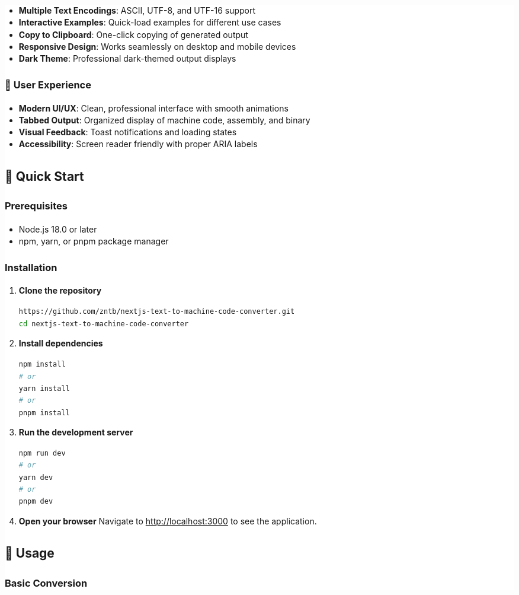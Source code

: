 - **Multiple Text Encodings**: ASCII, UTF-8, and UTF-16 support
- **Interactive Examples**: Quick-load examples for different use cases
- **Copy to Clipboard**: One-click copying of generated output
- **Responsive Design**: Works seamlessly on desktop and mobile devices
- **Dark Theme**: Professional dark-themed output displays

### 🎨 **User Experience**

- **Modern UI/UX**: Clean, professional interface with smooth animations
- **Tabbed Output**: Organized display of machine code, assembly, and binary
- **Visual Feedback**: Toast notifications and loading states
- **Accessibility**: Screen reader friendly with proper ARIA labels

## 🚀 Quick Start

### Prerequisites

- Node.js 18.0 or later
- npm, yarn, or pnpm package manager

### Installation

1. **Clone the repository**

   ```bash
   https://github.com/zntb/nextjs-text-to-machine-code-converter.git
   cd nextjs-text-to-machine-code-converter
   ```

2. **Install dependencies**

   ```bash
   npm install
   # or
   yarn install
   # or
   pnpm install
   ```

3. **Run the development server**

   ```bash
   npm run dev
   # or
   yarn dev
   # or
   pnpm dev
   ```

4. **Open your browser**
   Navigate to [http://localhost:3000](http://localhost:3000) to see the application.

## 📖 Usage

### Basic Conversion
